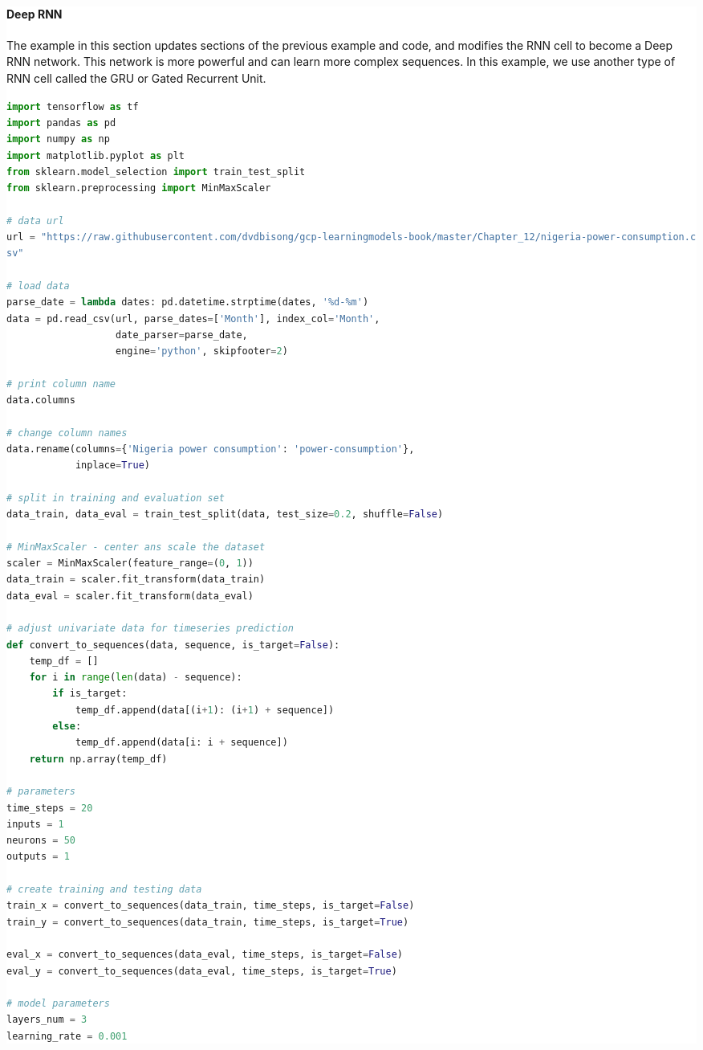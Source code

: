 #### Deep RNN
The example in this section updates sections of the previous example and code, and modifies the RNN cell to become a Deep RNN network. This network is more powerful and can learn more complex sequences. In this example, we use another type of RNN cell called the GRU or Gated Recurrent Unit.

```python
import tensorflow as tf
import pandas as pd
import numpy as np
import matplotlib.pyplot as plt
from sklearn.model_selection import train_test_split
from sklearn.preprocessing import MinMaxScaler

# data url
url = "https://raw.githubusercontent.com/dvdbisong/gcp-learningmodels-book/master/Chapter_12/nigeria-power-consumption.csv"

# load data
parse_date = lambda dates: pd.datetime.strptime(dates, '%d-%m')
data = pd.read_csv(url, parse_dates=['Month'], index_col='Month',
                   date_parser=parse_date,
                   engine='python', skipfooter=2)

# print column name
data.columns

# change column names
data.rename(columns={'Nigeria power consumption': 'power-consumption'},
            inplace=True)

# split in training and evaluation set
data_train, data_eval = train_test_split(data, test_size=0.2, shuffle=False)

# MinMaxScaler - center ans scale the dataset
scaler = MinMaxScaler(feature_range=(0, 1))
data_train = scaler.fit_transform(data_train)
data_eval = scaler.fit_transform(data_eval)

# adjust univariate data for timeseries prediction
def convert_to_sequences(data, sequence, is_target=False):
    temp_df = []
    for i in range(len(data) - sequence):
        if is_target:
            temp_df.append(data[(i+1): (i+1) + sequence])
        else:
            temp_df.append(data[i: i + sequence])
    return np.array(temp_df)

# parameters
time_steps = 20
inputs = 1
neurons = 50
outputs = 1

# create training and testing data
train_x = convert_to_sequences(data_train, time_steps, is_target=False)
train_y = convert_to_sequences(data_train, time_steps, is_target=True)

eval_x = convert_to_sequences(data_eval, time_steps, is_target=False)
eval_y = convert_to_sequences(data_eval, time_steps, is_target=True)

# model parameters
layers_num = 3
learning_rate = 0.001
```